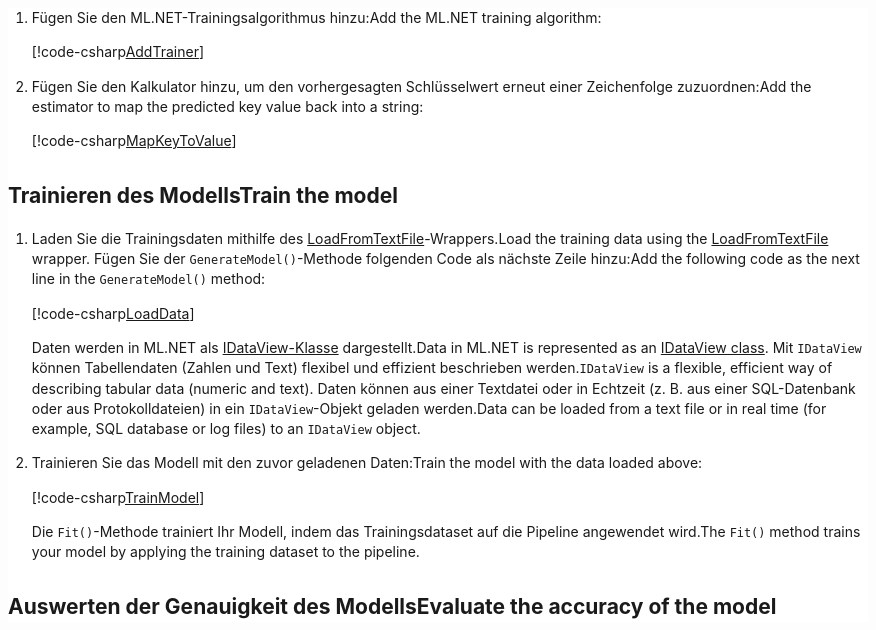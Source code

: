 1. <span data-ttu-id="e423e-255">Fügen Sie den ML.NET-Trainingsalgorithmus hinzu:</span><span class="sxs-lookup"><span data-stu-id="e423e-255">Add the ML.NET training algorithm:</span></span>

    [!code-csharp[AddTrainer](../../../samples/snippets/machine-learning/TransferLearningTF/csharp/Program.cs#AddTrainer)]

1. <span data-ttu-id="e423e-256">Fügen Sie den Kalkulator hinzu, um den vorhergesagten Schlüsselwert erneut einer Zeichenfolge zuzuordnen:</span><span class="sxs-lookup"><span data-stu-id="e423e-256">Add the estimator to map the predicted key value back into a string:</span></span>

    [!code-csharp[MapKeyToValue](../../../samples/snippets/machine-learning/TransferLearningTF/csharp/Program.cs#MapKeyToValue)]

## <a name="train-the-model"></a><span data-ttu-id="e423e-257">Trainieren des Modells</span><span class="sxs-lookup"><span data-stu-id="e423e-257">Train the model</span></span>

1. <span data-ttu-id="e423e-258">Laden Sie die Trainingsdaten mithilfe des [LoadFromTextFile](xref:Microsoft.ML.TextLoaderSaverCatalog.LoadFromTextFile(Microsoft.ML.DataOperationsCatalog,System.String,Microsoft.ML.Data.TextLoader.Options))-Wrappers.</span><span class="sxs-lookup"><span data-stu-id="e423e-258">Load the training data using the [LoadFromTextFile](xref:Microsoft.ML.TextLoaderSaverCatalog.LoadFromTextFile(Microsoft.ML.DataOperationsCatalog,System.String,Microsoft.ML.Data.TextLoader.Options)) wrapper.</span></span> <span data-ttu-id="e423e-259">Fügen Sie der `GenerateModel()`-Methode folgenden Code als nächste Zeile hinzu:</span><span class="sxs-lookup"><span data-stu-id="e423e-259">Add the following code as the next line in the `GenerateModel()` method:</span></span>

    [!code-csharp[LoadData](../../../samples/snippets/machine-learning/TransferLearningTF/csharp/Program.cs#LoadData "Load the data")]

    <span data-ttu-id="e423e-260">Daten werden in ML.NET als [IDataView-Klasse](xref:Microsoft.ML.IDataView) dargestellt.</span><span class="sxs-lookup"><span data-stu-id="e423e-260">Data in ML.NET is represented as an [IDataView class](xref:Microsoft.ML.IDataView).</span></span> <span data-ttu-id="e423e-261">Mit `IDataView` können Tabellendaten (Zahlen und Text) flexibel und effizient beschrieben werden.</span><span class="sxs-lookup"><span data-stu-id="e423e-261">`IDataView` is a flexible, efficient way of describing tabular data (numeric and text).</span></span> <span data-ttu-id="e423e-262">Daten können aus einer Textdatei oder in Echtzeit (z. B. aus einer SQL-Datenbank oder aus Protokolldateien) in ein `IDataView`-Objekt geladen werden.</span><span class="sxs-lookup"><span data-stu-id="e423e-262">Data can be loaded from a text file or in real time (for example, SQL database or log files) to an `IDataView` object.</span></span>

1. <span data-ttu-id="e423e-263">Trainieren Sie das Modell mit den zuvor geladenen Daten:</span><span class="sxs-lookup"><span data-stu-id="e423e-263">Train the model with the data loaded above:</span></span>

    [!code-csharp[TrainModel](../../../samples/snippets/machine-learning/TransferLearningTF/csharp/Program.cs#TrainModel)]

    <span data-ttu-id="e423e-264">Die `Fit()`-Methode trainiert Ihr Modell, indem das Trainingsdataset auf die Pipeline angewendet wird.</span><span class="sxs-lookup"><span data-stu-id="e423e-264">The `Fit()` method trains your model by applying the training dataset to the pipeline.</span></span>

## <a name="evaluate-the-accuracy-of-the-model"></a><span data-ttu-id="e423e-265">Auswerten der Genauigkeit des Modells</span><span class="sxs-lookup"><span data-stu-id="e423e-265">Evaluate the accuracy of the model</span></span>
